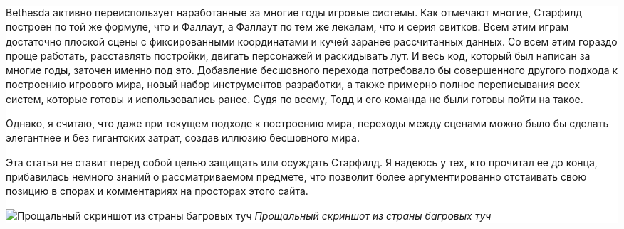 Bethesda активно переиспользует наработанные за многие годы игровые системы. Как отмечают многие, Старфилд построен по той же формуле, что и Фаллаут, а Фаллаут по тем же лекалам, что и серия свитков. Всем этим играм достаточно плоской сцены с фиксированными координатами и кучей заранее рассчитанных данных. Со всем этим гораздо проще работать, расставлять постройки, двигать персонажей и раскидывать лут. И весь код, который был написан за многие годы, заточен именно под это. Добавление бесшовного перехода потребовало бы совершенного другого подхода к построению игрового мира, новый набор инструментов разработки, а также примерно полное переписывания всех систем, которые готовы и использовались ранее. Судя по всему, Тодд и его команда не были готовы пойти на такое.

Однако, я считаю, что даже при текущем подходе к построению мира, переходы между сценами можно было бы сделать элегантнее и без гигантских затрат, создав иллюзию бесшовного мира.

Эта статья не ставит перед собой целью защищать или осуждать Старфилд. Я надеюсь у тех, кто прочитал ее до конца, прибавилась немного знаний о рассматриваемом предмете, что позволит более аргументированно отстаивать свою позицию в спорах и комментариях на просторах этого сайта.

![Прощальный скриншот из страны багровых туч](https://clan.akamai.steamstatic.com/images/32055644/274fa41681c605621c9e3c2d8293a0caa8768395.png)
_Прощальный скриншот из страны багровых туч_
